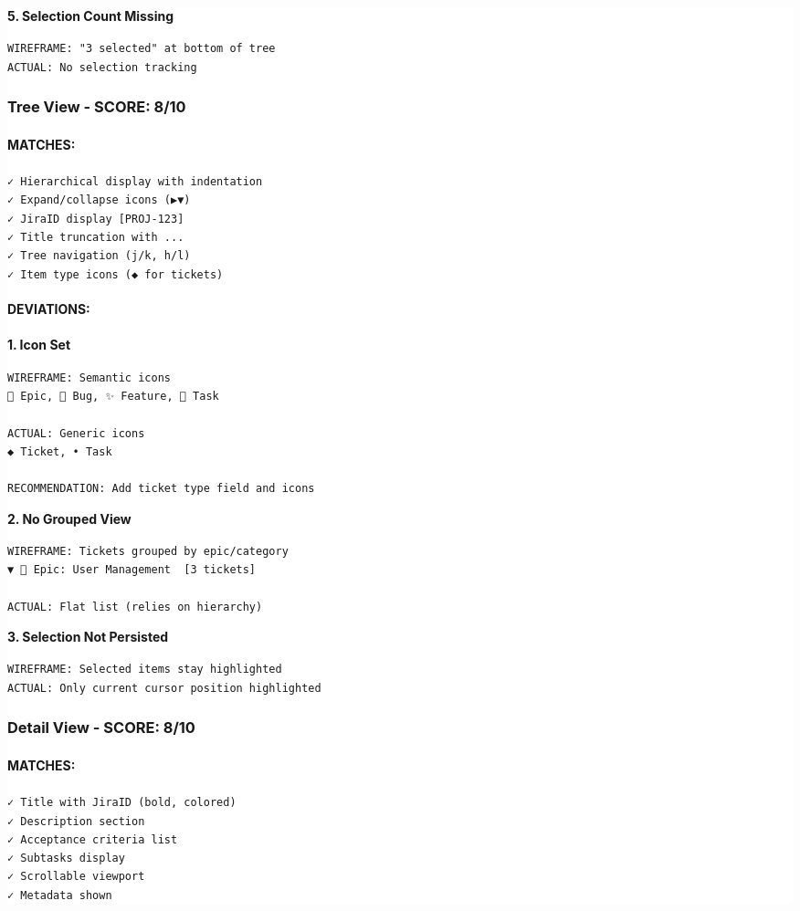 **5. Selection Count Missing**
```
WIREFRAME: "3 selected" at bottom of tree
ACTUAL: No selection tracking
```

### Tree View - SCORE: 8/10

#### MATCHES:

```
✓ Hierarchical display with indentation
✓ Expand/collapse icons (▶▼)
✓ JiraID display [PROJ-123]
✓ Title truncation with ...
✓ Tree navigation (j/k, h/l)
✓ Item type icons (◆ for tickets)
```

#### DEVIATIONS:

**1. Icon Set**
```
WIREFRAME: Semantic icons
🏢 Epic, 🐛 Bug, ✨ Feature, 🔧 Task

ACTUAL: Generic icons
◆ Ticket, • Task

RECOMMENDATION: Add ticket type field and icons
```

**2. No Grouped View**
```
WIREFRAME: Tickets grouped by epic/category
▼ 🏢 Epic: User Management  [3 tickets]

ACTUAL: Flat list (relies on hierarchy)
```

**3. Selection Not Persisted**
```
WIREFRAME: Selected items stay highlighted
ACTUAL: Only current cursor position highlighted
```

### Detail View - SCORE: 8/10

#### MATCHES:

```
✓ Title with JiraID (bold, colored)
✓ Description section
✓ Acceptance criteria list
✓ Subtasks display
✓ Scrollable viewport
✓ Metadata shown
```
